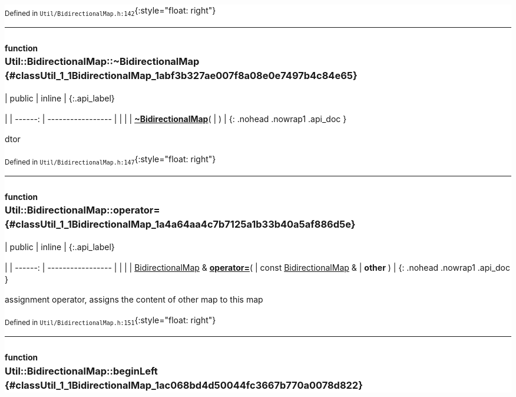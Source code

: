 



<sub>Defined in `Util/BidirectionalMap.h:142`</sub>{:style="float: right"}

-------------------------------------------------------------------

### <small>function</small><br/> Util::BidirectionalMap::~BidirectionalMap {#classUtil_1_1BidirectionalMap_1abf3b327ae007f8a08e0e7497b4c84e65}

| public | inline |
{:.api_label}

|
| ------: | ----------------- |
|  |
|  **[~BidirectionalMap](#classUtil_1_1BidirectionalMap_1abf3b327ae007f8a08e0e7497b4c84e65)**( |  ) |
{: .nohead .nowrap1 .api_doc }

dtor





<sub>Defined in `Util/BidirectionalMap.h:147`</sub>{:style="float: right"}

-------------------------------------------------------------------

### <small>function</small><br/> Util::BidirectionalMap::operator= {#classUtil_1_1BidirectionalMap_1a4a64aa4c7b7125a1b33b40a5af886d5e}

| public | inline |
{:.api_label}

|
| ------: | ----------------- |
|  |
| [BidirectionalMap](classUtil_1_1BidirectionalMap) & **[operator=](#classUtil_1_1BidirectionalMap_1a4a64aa4c7b7125a1b33b40a5af886d5e)**( | const [BidirectionalMap](classUtil_1_1BidirectionalMap) & | **other** ) |
{: .nohead .nowrap1 .api_doc }

assignment operator, assigns the content of other map to this map





<sub>Defined in `Util/BidirectionalMap.h:151`</sub>{:style="float: right"}

-------------------------------------------------------------------

### <small>function</small><br/> Util::BidirectionalMap::beginLeft {#classUtil_1_1BidirectionalMap_1ac068bd4d50044fc3667b770a0078d822}

